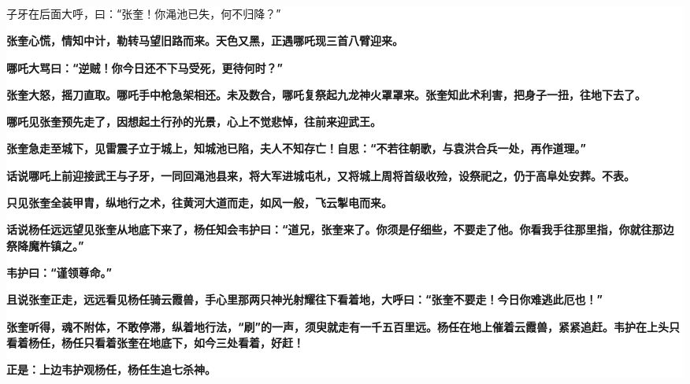   子牙在后面大呼，曰：“张奎！你渑池已失，何不归降？”
  </strong>
 </p>
 <p>
  <strong>
   张奎心慌，情知中计，勒转马望旧路而来。天色又黑，正遇哪吒现三首八臂迎来。
  </strong>
 </p>
 <p>
  <strong>
   哪吒大骂曰：“逆贼！你今日还不下马受死，更待何时？”
  </strong>
 </p>
 <p>
  <strong>
   张奎大怒，摇刀直取。哪吒手中枪急架相还。未及数合，哪吒复祭起九龙神火罩罩来。张奎知此术利害，把身子一扭，往地下去了。
  </strong>
 </p>
 <p>
  <strong>
   哪吒见张奎预先走了，因想起土行孙的光景，心上不觉悲悼，往前来迎武王。
  </strong>
 </p>
 <p>
  <strong>
   张奎急走至城下，见雷震子立于城上，知城池已陷，夫人不知存亡！自思：“不若往朝歌，与袁洪合兵一处，再作道理。”
  </strong>
 </p>
 <p>
  <strong>
   话说哪吒上前迎接武王与子牙，一同回渑池县来，将大军进城屯札，又将城上周将首级收殓，设祭祀之，仍于高阜处安葬。不表。
  </strong>
 </p>
 <p>
  <strong>
   只见张奎全装甲胄，纵地行之术，往黄河大道而走，如风一般，飞云掣电而来。
  </strong>
 </p>
 <p>
  <strong>
   话说杨任远远望见张奎从地底下来了，杨任知会韦护曰：“道兄，张奎来了。你须是仔细些，不要走了他。你看我手往那里指，你就往那边祭降魔杵镇之。”
  </strong>
 </p>
 <p>
  <strong>
   韦护曰：“谨领尊命。”
  </strong>
 </p>
 <p>
  <strong>
   且说张奎正走，远远看见杨任骑云霞兽，手心里那两只神光射耀往下看着地，大呼曰：“张奎不要走！今日你难逃此厄也！”
  </strong>
 </p>
 <p>
  <strong>
   张奎听得，魂不附体，不敢停滞，纵着地行法，“刷”的一声，须臾就走有一千五百里远。杨任在地上催着云霞兽，紧紧追赶。韦护在上头只看着杨任，杨任只看着张奎在地底下，如今三处看着，好赶！
  </strong>
 </p>
 <p>
  <strong>
   正是：上边韦护观杨任，杨任生追七杀神。
  </strong>
 </p>
 <p>